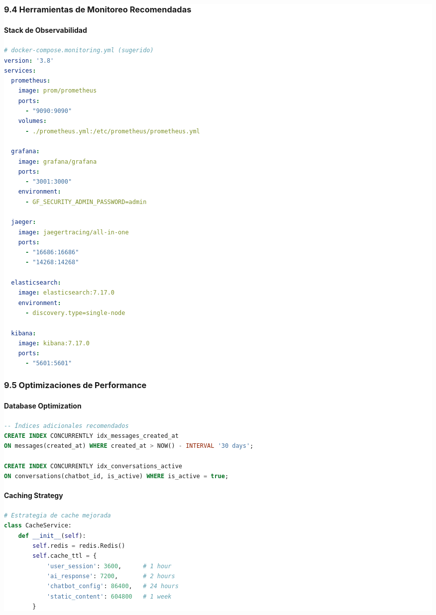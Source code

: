 ### 9.4 Herramientas de Monitoreo Recomendadas

#### Stack de Observabilidad
```yaml
# docker-compose.monitoring.yml (sugerido)
version: '3.8'
services:
  prometheus:
    image: prom/prometheus
    ports:
      - "9090:9090"
    volumes:
      - ./prometheus.yml:/etc/prometheus/prometheus.yml
  
  grafana:
    image: grafana/grafana
    ports:
      - "3001:3000"
    environment:
      - GF_SECURITY_ADMIN_PASSWORD=admin
  
  jaeger:
    image: jaegertracing/all-in-one
    ports:
      - "16686:16686"
      - "14268:14268"
  
  elasticsearch:
    image: elasticsearch:7.17.0
    environment:
      - discovery.type=single-node
  
  kibana:
    image: kibana:7.17.0
    ports:
      - "5601:5601"
```

### 9.5 Optimizaciones de Performance

#### Database Optimization
```sql
-- Índices adicionales recomendados
CREATE INDEX CONCURRENTLY idx_messages_created_at 
ON messages(created_at) WHERE created_at > NOW() - INTERVAL '30 days';

CREATE INDEX CONCURRENTLY idx_conversations_active 
ON conversations(chatbot_id, is_active) WHERE is_active = true;
```

#### Caching Strategy
```python
# Estrategia de cache mejorada
class CacheService:
    def __init__(self):
        self.redis = redis.Redis()
        self.cache_ttl = {
            'user_session': 3600,      # 1 hour
            'ai_response': 7200,       # 2 hours
            'chatbot_config': 86400,   # 24 hours
            'static_content': 604800   # 1 week
        }
```
